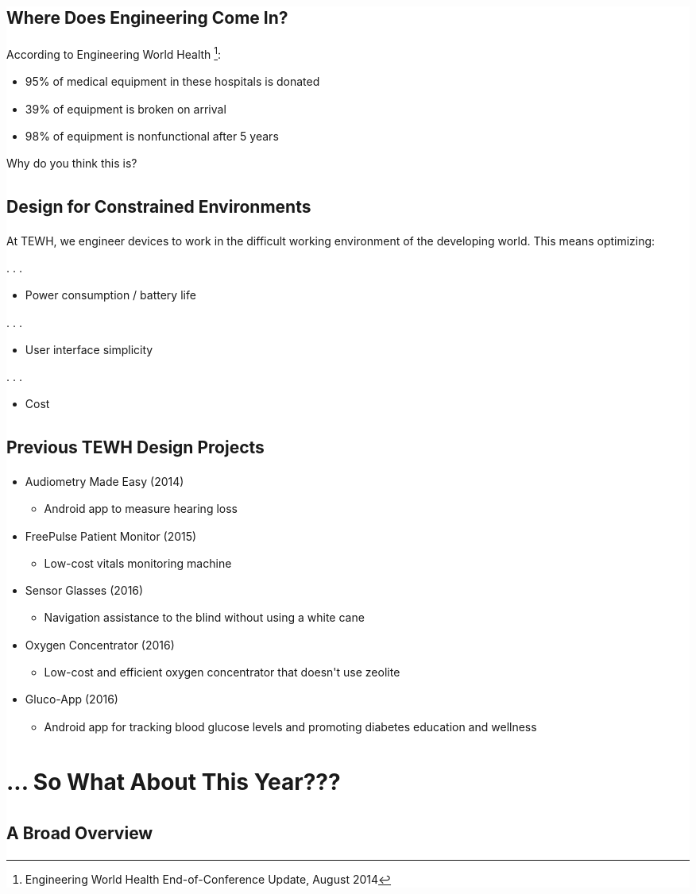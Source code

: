 
## Where Does Engineering Come In?

According to Engineering World Health [^1]:

- 95% of medical equipment in these hospitals is donated

- 39% of equipment is broken on arrival

- 98% of equipment is nonfunctional after 5 years

Why do you think this is?

[^1]: Engineering World Health End-of-Conference Update, August 2014

## Design for Constrained Environments

At TEWH, we engineer devices to work in the difficult working environment of
the developing world. This means optimizing:

. . .

- Power consumption / battery life

. . .

- User interface simplicity

. . .

- Cost

## Previous TEWH Design Projects

- Audiometry Made Easy (2014)

    - Android app to measure hearing loss

- FreePulse Patient Monitor (2015)

    - Low-cost vitals monitoring machine

- Sensor Glasses (2016)

    - Navigation assistance to the blind without using a white cane

- Oxygen Concentrator (2016)

    - Low-cost and efficient oxygen concentrator that doesn't use zeolite

- Gluco-App (2016)

    - Android app for tracking blood glucose levels and promoting diabetes
      education and wellness

# ... So What About This Year???

## A Broad Overview
